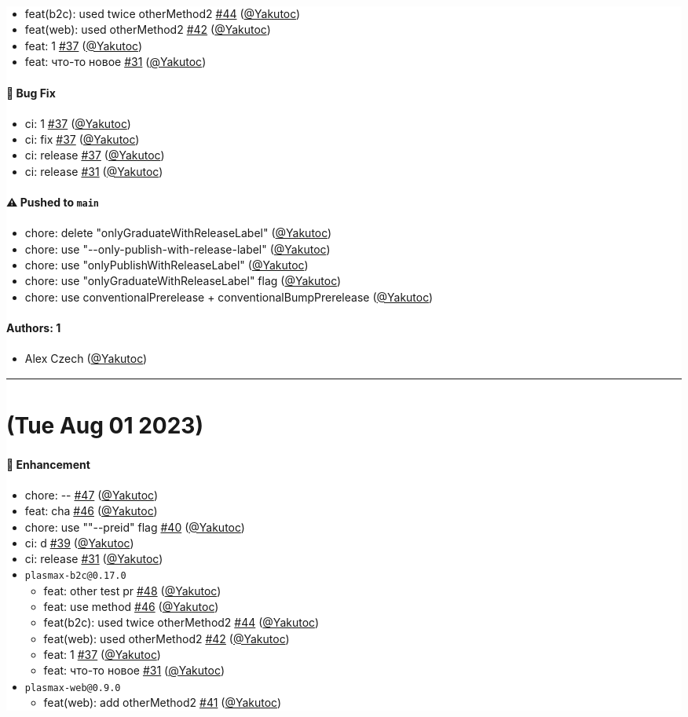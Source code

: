   - feat(b2c): used twice otherMethod2 [#44](https://github.com/Yakutoc/plasma-sandbox/pull/44) ([@Yakutoc](https://github.com/Yakutoc))
  - feat(web): used otherMethod2 [#42](https://github.com/Yakutoc/plasma-sandbox/pull/42) ([@Yakutoc](https://github.com/Yakutoc))
  - feat: 1 [#37](https://github.com/Yakutoc/plasma-sandbox/pull/37) ([@Yakutoc](https://github.com/Yakutoc))
  - feat: что-то новое [#31](https://github.com/Yakutoc/plasma-sandbox/pull/31) ([@Yakutoc](https://github.com/Yakutoc))

#### 🐛 Bug Fix

- ci: 1 [#37](https://github.com/Yakutoc/plasma-sandbox/pull/37) ([@Yakutoc](https://github.com/Yakutoc))
- ci: fix [#37](https://github.com/Yakutoc/plasma-sandbox/pull/37) ([@Yakutoc](https://github.com/Yakutoc))
- ci: release [#37](https://github.com/Yakutoc/plasma-sandbox/pull/37) ([@Yakutoc](https://github.com/Yakutoc))
- ci: release [#31](https://github.com/Yakutoc/plasma-sandbox/pull/31) ([@Yakutoc](https://github.com/Yakutoc))

#### ⚠️ Pushed to `main`

- chore: delete "onlyGraduateWithReleaseLabel" ([@Yakutoc](https://github.com/Yakutoc))
- chore: use "--only-publish-with-release-label" ([@Yakutoc](https://github.com/Yakutoc))
- chore: use "onlyPublishWithReleaseLabel" ([@Yakutoc](https://github.com/Yakutoc))
- chore: use "onlyGraduateWithReleaseLabel" flag ([@Yakutoc](https://github.com/Yakutoc))
- chore: use conventionalPrerelease + conventionalBumpPrerelease ([@Yakutoc](https://github.com/Yakutoc))

#### Authors: 1

- Alex Czech ([@Yakutoc](https://github.com/Yakutoc))

---

# (Tue Aug 01 2023)

#### 🚀 Enhancement

- chore: -- [#47](https://github.com/Yakutoc/plasma-sandbox/pull/47) ([@Yakutoc](https://github.com/Yakutoc))
- feat: cha [#46](https://github.com/Yakutoc/plasma-sandbox/pull/46) ([@Yakutoc](https://github.com/Yakutoc))
- chore: use ""--preid" flag [#40](https://github.com/Yakutoc/plasma-sandbox/pull/40) ([@Yakutoc](https://github.com/Yakutoc))
- ci: d [#39](https://github.com/Yakutoc/plasma-sandbox/pull/39) ([@Yakutoc](https://github.com/Yakutoc))
- ci: release [#31](https://github.com/Yakutoc/plasma-sandbox/pull/31) ([@Yakutoc](https://github.com/Yakutoc))
- `plasmax-b2c@0.17.0`
  - feat: other test pr [#48](https://github.com/Yakutoc/plasma-sandbox/pull/48) ([@Yakutoc](https://github.com/Yakutoc))
  - feat: use method [#46](https://github.com/Yakutoc/plasma-sandbox/pull/46) ([@Yakutoc](https://github.com/Yakutoc))
  - feat(b2c): used twice otherMethod2 [#44](https://github.com/Yakutoc/plasma-sandbox/pull/44) ([@Yakutoc](https://github.com/Yakutoc))
  - feat(web): used otherMethod2 [#42](https://github.com/Yakutoc/plasma-sandbox/pull/42) ([@Yakutoc](https://github.com/Yakutoc))
  - feat: 1 [#37](https://github.com/Yakutoc/plasma-sandbox/pull/37) ([@Yakutoc](https://github.com/Yakutoc))
  - feat: что-то новое [#31](https://github.com/Yakutoc/plasma-sandbox/pull/31) ([@Yakutoc](https://github.com/Yakutoc))
- `plasmax-web@0.9.0`
  - feat(web): add otherMethod2 [#41](https://github.com/Yakutoc/plasma-sandbox/pull/41) ([@Yakutoc](https://github.com/Yakutoc))